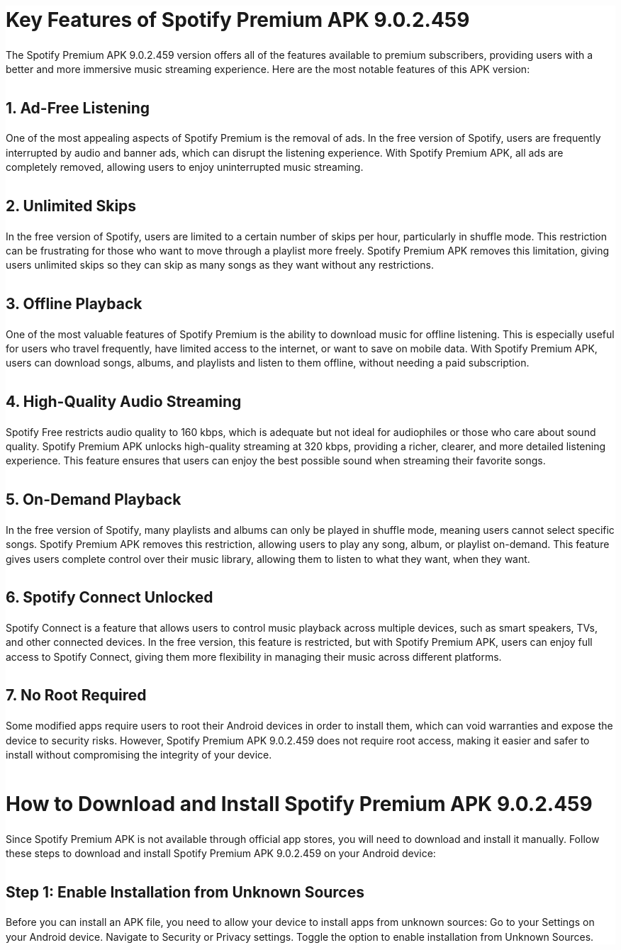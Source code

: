 # Key Features of Spotify Premium APK 9.0.2.459
The Spotify Premium APK 9.0.2.459 version offers all of the features available to premium subscribers, providing users with a better and more immersive music streaming experience. Here are the most notable features of this APK version:
## 1. Ad-Free Listening
One of the most appealing aspects of Spotify Premium is the removal of ads. In the free version of Spotify, users are frequently interrupted by audio and banner ads, which can disrupt the listening experience. With Spotify Premium APK, all ads are completely removed, allowing users to enjoy uninterrupted music streaming.
## 2. Unlimited Skips
In the free version of Spotify, users are limited to a certain number of skips per hour, particularly in shuffle mode. This restriction can be frustrating for those who want to move through a playlist more freely. Spotify Premium APK removes this limitation, giving users unlimited skips so they can skip as many songs as they want without any restrictions.
## 3. Offline Playback
One of the most valuable features of Spotify Premium is the ability to download music for offline listening. This is especially useful for users who travel frequently, have limited access to the internet, or want to save on mobile data. With Spotify Premium APK, users can download songs, albums, and playlists and listen to them offline, without needing a paid subscription.
## 4. High-Quality Audio Streaming
Spotify Free restricts audio quality to 160 kbps, which is adequate but not ideal for audiophiles or those who care about sound quality. Spotify Premium APK unlocks high-quality streaming at 320 kbps, providing a richer, clearer, and more detailed listening experience. This feature ensures that users can enjoy the best possible sound when streaming their favorite songs.
## 5. On-Demand Playback
In the free version of Spotify, many playlists and albums can only be played in shuffle mode, meaning users cannot select specific songs. Spotify Premium APK removes this restriction, allowing users to play any song, album, or playlist on-demand. This feature gives users complete control over their music library, allowing them to listen to what they want, when they want.
## 6. Spotify Connect Unlocked
Spotify Connect is a feature that allows users to control music playback across multiple devices, such as smart speakers, TVs, and other connected devices. In the free version, this feature is restricted, but with Spotify Premium APK, users can enjoy full access to Spotify Connect, giving them more flexibility in managing their music across different platforms.
## 7. No Root Required
Some modified apps require users to root their Android devices in order to install them, which can void warranties and expose the device to security risks. However, Spotify Premium APK 9.0.2.459 does not require root access, making it easier and safer to install without compromising the integrity of your device.
# How to Download and Install Spotify Premium APK 9.0.2.459
Since Spotify Premium APK is not available through official app stores, you will need to download and install it manually. Follow these steps to download and install Spotify Premium APK 9.0.2.459 on your Android device:
## Step 1: Enable Installation from Unknown Sources
Before you can install an APK file, you need to allow your device to install apps from unknown sources:
Go to your Settings on your Android device.
Navigate to Security or Privacy settings.
Toggle the option to enable installation from Unknown Sources.
